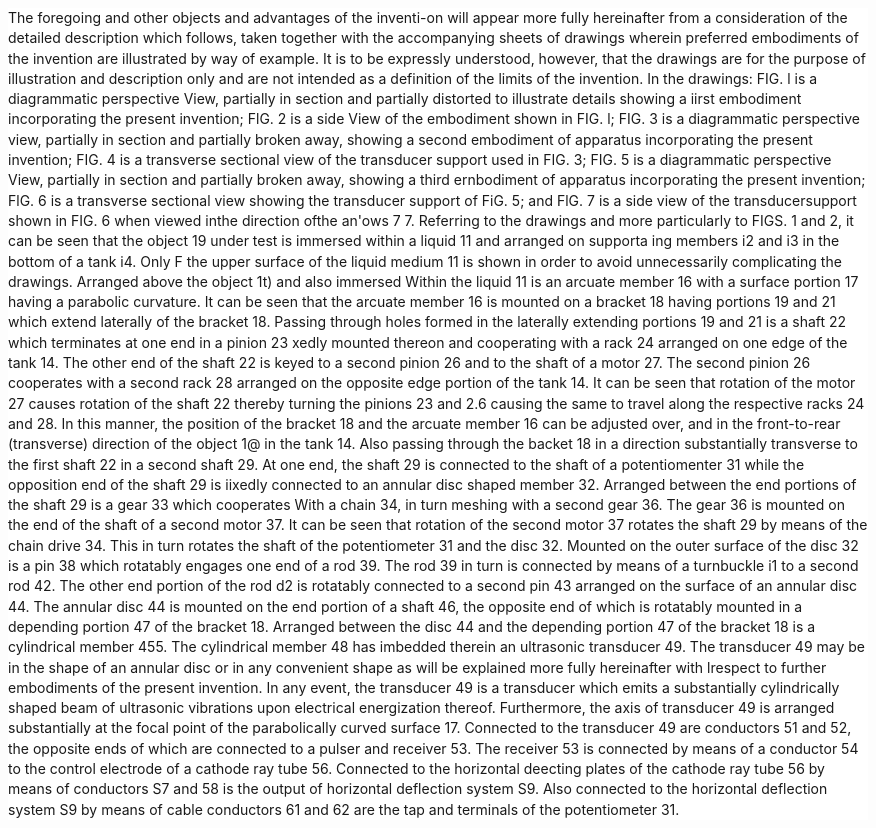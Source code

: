  The foregoing and other objects and advantages of the inventi-on will appear more fully hereinafter from a consideration of the detailed description which follows, taken together with the accompanying sheets of drawings wherein preferred embodiments of the invention are illustrated by way of example. It is to be expressly understood, however, that the drawings are for the purpose of illustration and description only and are not intended as a definition of the limits of the invention. 
In the drawings: 
 FIG. l is a diagrammatic perspective View, partially in section and partially distorted to illustrate details showing a iirst embodiment incorporating the present invention; 
 FlG. 2 is a side View of the embodiment shown in FIG. l; 
 FIG. 3 is a diagrammatic perspective view, partially in section and partially broken away, showing a second embodiment of apparatus incorporating the present invention; 
 FIG. 4 is a transverse sectional view of the transducer support used in FIG. 3; 
 FIG. 5 is a diagrammatic perspective View, partially in section and partially broken away, showing a third ernbodiment of apparatus incorporating the present invention; 
 FlG. 6 is a transverse sectional view showing the transducer support of FiG. 5; and 
 FlG. 7 is a side view of the transducersupport shown in FIG. 6 when viewed inthe direction ofthe an'ows 7 7. 
 Referring to the drawings and more particularly to FIGS. 1 and 2, it can be seen that the object 19 under test is immersed within a liquid 11 and arranged on supporta ing members i2 and i3 in the bottom of a tank i4. Only F the upper surface of the liquid medium 11 is shown in order to avoid unnecessarily complicating the drawings. 
 Arranged above the object 1t) and also immersed Within the liquid 11 is an arcuate member 16 with a surface portion 17 having a parabolic curvature. It can be seen that the arcuate member 16 is mounted on a bracket 18 having portions 19 and 21 which extend laterally of the bracket 18. Passing through holes formed in the laterally extending portions 19 and 21 is a shaft 22 which terminates at one end in a pinion 23 xedly mounted thereon and cooperating with a rack 24 arranged on one edge of the tank 14. 
 The other end of the shaft 22 is keyed to a second pinion 26 and to the shaft of a motor 27. The second pinion 26 cooperates with a second rack 28 arranged on the opposite edge portion of the tank 14. 
 It can be seen that rotation of the motor 27 causes rotation of the shaft 22 thereby turning the pinions 23 and 2.6 causing the same to travel along the respective racks 24 and 28. In this manner, the position of the bracket 18 and the arcuate member 16 can be adjusted over, and in the front-to-rear (transverse) direction of the object 1@ in the tank 14. 
 Also passing through the backet 18 in a direction substantially transverse to the first shaft 22 in a second shaft 29. At one end, the shaft 29 is connected to the shaft of a potentiomenter 31 while the opposition end of the shaft 29 is iixedly connected to an annular disc shaped member 32. 
 Arranged between the end portions of the shaft 29 is a gear 33 which cooperates With a chain 34, in turn meshing with a second gear 36. The gear 36 is mounted on the end of the shaft of a second motor 37. 
 It can be seen that rotation of the second motor 37 rotates the shaft 29 by means of the chain drive 34. This in turn rotates the shaft of the potentiometer 31 and the disc 32. 
 Mounted on the outer surface of the disc 32 is a pin 38 which rotatably engages one end of a rod 39. The rod 39 in turn is connected by means of a turnbuckle i1 to a second rod 42. The other end portion of the rod d2 is rotatably connected to a second pin 43 arranged on the surface of an annular disc 44. 
 The annular disc 44 is mounted on the end portion of a shaft 46, the opposite end of which is rotatably mounted in a depending portion 47 of the bracket 18. 
 Arranged between the disc 44 and the depending portion 47 of the bracket 18 is a cylindrical member 455. The cylindrical member 48 has imbedded therein an ultrasonic transducer 49. The transducer 49 may be in the shape of an annular disc or in any convenient shape as will be explained more fully hereinafter with lrespect to further embodiments of the present invention. In any event, the transducer 49 is a transducer which emits a substantially cylindrically shaped beam of ultrasonic vibrations upon electrical energization thereof. Furthermore, the axis of transducer 49 is arranged substantially at the focal point of the parabolically curved surface 17. 
 Connected to the transducer 49 are conductors 51 and 52, the opposite ends of which are connected to a pulser and receiver 53. The receiver 53 is connected by means of a conductor 54 to the control electrode of a cathode ray tube 56. 
 Connected to the horizontal deecting plates of the cathode ray tube 56 by means of conductors S7 and 58 is the output of horizontal deflection system S9. 
 Also connected to the horizontal deflection system S9 by means of cable conductors 61 and 62 are the tap and terminals of the potentiometer 31. 